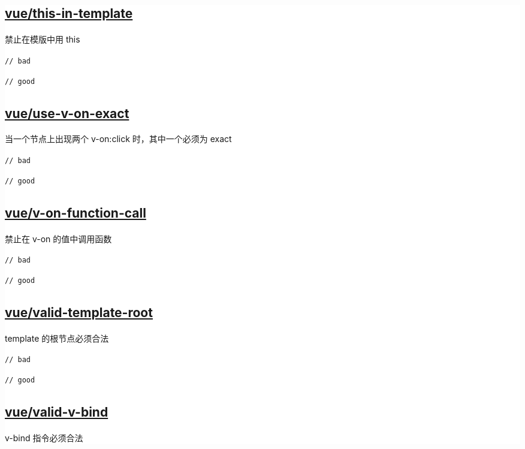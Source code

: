 ## [vue/this-in-template](https://eslint.vuejs.org/rules/this-in-template)

禁止在模版中用 this

```vue
// bad
```

```vue
// good
```

## [vue/use-v-on-exact](https://eslint.vuejs.org/rules/use-v-on-exact)

当一个节点上出现两个 v-on:click 时，其中一个必须为 exact

```vue
// bad
```

```vue
// good
```

## [vue/v-on-function-call](https://eslint.vuejs.org/rules/v-on-function-call)

禁止在 v-on 的值中调用函数

```vue
// bad
```

```vue
// good
```

## [vue/valid-template-root](https://eslint.vuejs.org/rules/valid-template-root)

template 的根节点必须合法

```vue
// bad
```

```vue
// good
```

## [vue/valid-v-bind](https://eslint.vuejs.org/rules/valid-v-bind)

v-bind 指令必须合法
